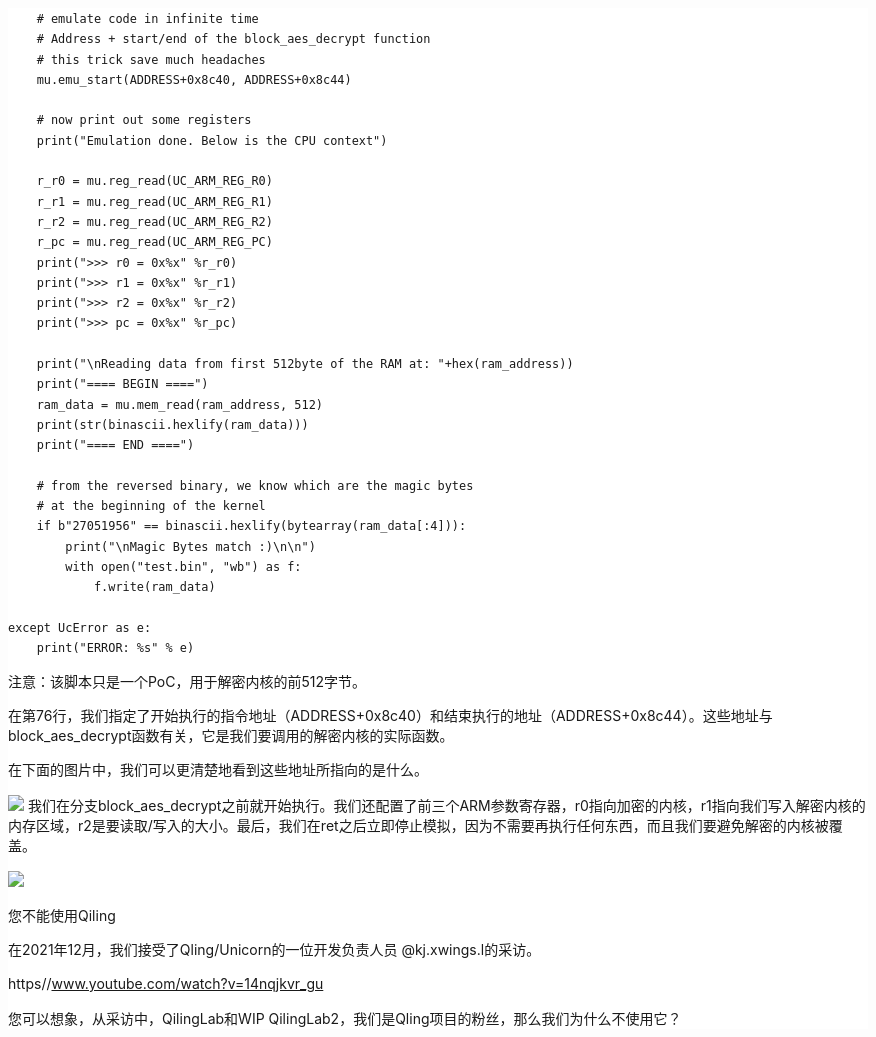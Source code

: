 ```
    # emulate code in infinite time
    # Address + start/end of the block_aes_decrypt function
    # this trick save much headaches
    mu.emu_start(ADDRESS+0x8c40, ADDRESS+0x8c44) 

    # now print out some registers
    print("Emulation done. Below is the CPU context")

    r_r0 = mu.reg_read(UC_ARM_REG_R0)
    r_r1 = mu.reg_read(UC_ARM_REG_R1)
    r_r2 = mu.reg_read(UC_ARM_REG_R2)
    r_pc = mu.reg_read(UC_ARM_REG_PC)
    print(">>> r0 = 0x%x" %r_r0)
    print(">>> r1 = 0x%x" %r_r1)
    print(">>> r2 = 0x%x" %r_r2)
    print(">>> pc = 0x%x" %r_pc)

    print("\nReading data from first 512byte of the RAM at: "+hex(ram_address))
    print("==== BEGIN ====")
    ram_data = mu.mem_read(ram_address, 512)
    print(str(binascii.hexlify(ram_data)))
    print("==== END ====")

    # from the reversed binary, we know which are the magic bytes
    # at the beginning of the kernel
    if b"27051956" == binascii.hexlify(bytearray(ram_data[:4])):
        print("\nMagic Bytes match :)\n\n")
        with open("test.bin", "wb") as f:
            f.write(ram_data)

except UcError as e:
    print("ERROR: %s" % e)
```
注意：该脚本只是一个PoC，用于解密内核的前512字节。

在第76行，我们指定了开始执行的指令地址（ADDRESS+0x8c40）和结束执行的地址（ADDRESS+0x8c44）。这些地址与block_aes_decrypt函数有关，它是我们要调用的解密内核的实际函数。

在下面的图片中，我们可以更清楚地看到这些地址所指向的是什么。

![](http://kafroc.github.io/assets/img/uboot-reverse/branch-to-aes-decrypt-block.png)
我们在分支block_aes_decrypt之前就开始执行。我们还配置了前三个ARM参数寄存器，r0指向加密的内核，r1指向我们写入解密内核的内存区域，r2是要读取/写入的大小。最后，我们在ret之后立即停止模拟，因为不需要再执行任何东西，而且我们要避免解密的内核被覆盖。

![](http://kafroc.github.io/assets/img/uboot-reverse/PoC-kernel-decrypt.png)

您不能使用Qiling

在2021年12月，我们接受了Qling/Unicorn的一位开发负责人员 @kj.xwings.l的采访。

https//www.youtube.com/watch?v=14nqjkvr_gu

您可以想象，从采访中，QilingLab和WIP QilingLab2，我们是Qling项目的粉丝，那么我们为什么不使用它？
